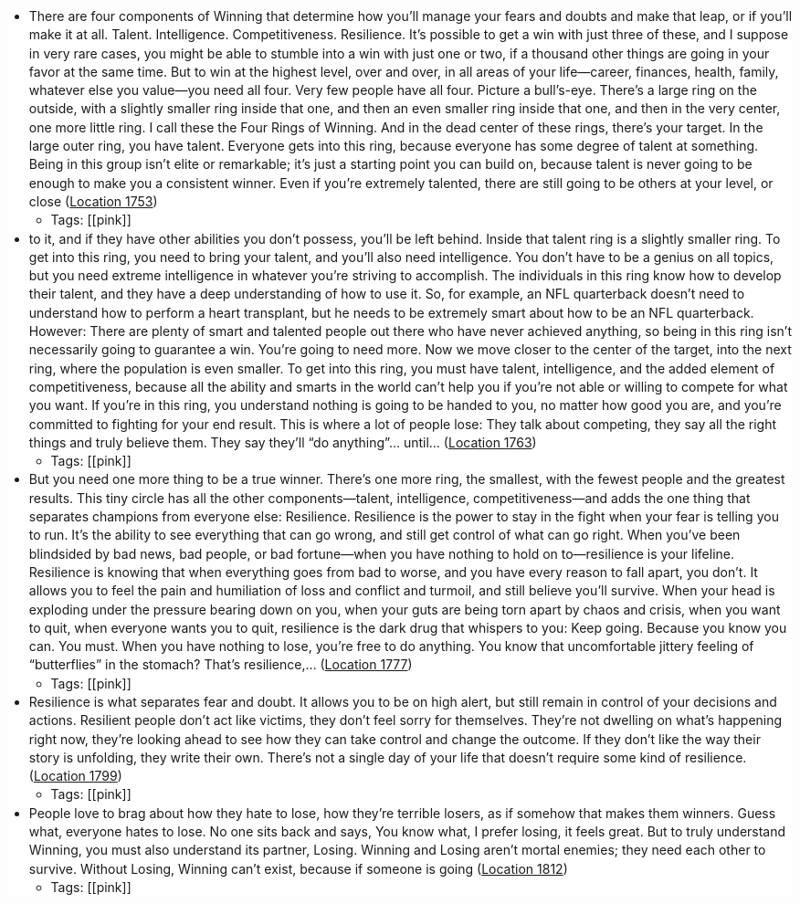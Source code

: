- There are four components of Winning that determine how you’ll manage your fears and doubts and make that leap, or if you’ll make it at all. Talent. Intelligence. Competitiveness. Resilience. It’s possible to get a win with just three of these, and I suppose in very rare cases, you might be able to stumble into a win with just one or two, if a thousand other things are going in your favor at the same time. But to win at the highest level, over and over, in all areas of your life—career, finances, health, family, whatever else you value—you need all four. Very few people have all four. Picture a bull’s-eye. There’s a large ring on the outside, with a slightly smaller ring inside that one, and then an even smaller ring inside that one, and then in the very center, one more little ring. I call these the Four Rings of Winning. And in the dead center of these rings, there’s your target. In the large outer ring, you have talent. Everyone gets into this ring, because everyone has some degree of talent at something. Being in this group isn’t elite or remarkable; it’s just a starting point you can build on, because talent is never going to be enough to make you a consistent winner. Even if you’re extremely talented, there are still going to be others at your level, or close ([Location 1753](https://readwise.io/to_kindle?action=open&asin=B08LF3LD7S&location=1753))
    - Tags: [[pink]] 
- to it, and if they have other abilities you don’t possess, you’ll be left behind. Inside that talent ring is a slightly smaller ring. To get into this ring, you need to bring your talent, and you’ll also need intelligence. You don’t have to be a genius on all topics, but you need extreme intelligence in whatever you’re striving to accomplish. The individuals in this ring know how to develop their talent, and they have a deep understanding of how to use it. So, for example, an NFL quarterback doesn’t need to understand how to perform a heart transplant, but he needs to be extremely smart about how to be an NFL quarterback. However: There are plenty of smart and talented people out there who have never achieved anything, so being in this ring isn’t necessarily going to guarantee a win. You’re going to need more. Now we move closer to the center of the target, into the next ring, where the population is even smaller. To get into this ring, you must have talent, intelligence, and the added element of competitiveness, because all the ability and smarts in the world can’t help you if you’re not able or willing to compete for what you want. If you’re in this ring, you understand nothing is going to be handed to you, no matter how good you are, and you’re committed to fighting for your end result. This is where a lot of people lose: They talk about competing, they say all the right things and truly believe them. They say they’ll “do anything”… until… ([Location 1763](https://readwise.io/to_kindle?action=open&asin=B08LF3LD7S&location=1763))
    - Tags: [[pink]] 
- But you need one more thing to be a true winner. There’s one more ring, the smallest, with the fewest people and the greatest results. This tiny circle has all the other components—talent, intelligence, competitiveness—and adds the one thing that separates champions from everyone else: Resilience. Resilience is the power to stay in the fight when your fear is telling you to run. It’s the ability to see everything that can go wrong, and still get control of what can go right. When you’ve been blindsided by bad news, bad people, or bad fortune—when you have nothing to hold on to—resilience is your lifeline. Resilience is knowing that when everything goes from bad to worse, and you have every reason to fall apart, you don’t. It allows you to feel the pain and humiliation of loss and conflict and turmoil, and still believe you’ll survive. When your head is exploding under the pressure bearing down on you, when your guts are being torn apart by chaos and crisis, when you want to quit, when everyone wants you to quit, resilience is the dark drug that whispers to you: Keep going. Because you know you can. You must. When you have nothing to lose, you’re free to do anything. You know that uncomfortable jittery feeling of “butterflies” in the stomach? That’s resilience,… ([Location 1777](https://readwise.io/to_kindle?action=open&asin=B08LF3LD7S&location=1777))
    - Tags: [[pink]] 
- Resilience is what separates fear and doubt. It allows you to be on high alert, but still remain in control of your decisions and actions. Resilient people don’t act like victims, they don’t feel sorry for themselves. They’re not dwelling on what’s happening right now, they’re looking ahead to see how they can take control and change the outcome. If they don’t like the way their story is unfolding, they write their own. There’s not a single day of your life that doesn’t require some kind of resilience. ([Location 1799](https://readwise.io/to_kindle?action=open&asin=B08LF3LD7S&location=1799))
    - Tags: [[pink]] 
- People love to brag about how they hate to lose, how they’re terrible losers, as if somehow that makes them winners. Guess what, everyone hates to lose. No one sits back and says, You know what, I prefer losing, it feels great. But to truly understand Winning, you must also understand its partner, Losing. Winning and Losing aren’t mortal enemies; they need each other to survive. Without Losing, Winning can’t exist, because if someone is going ([Location 1812](https://readwise.io/to_kindle?action=open&asin=B08LF3LD7S&location=1812))
    - Tags: [[pink]] 